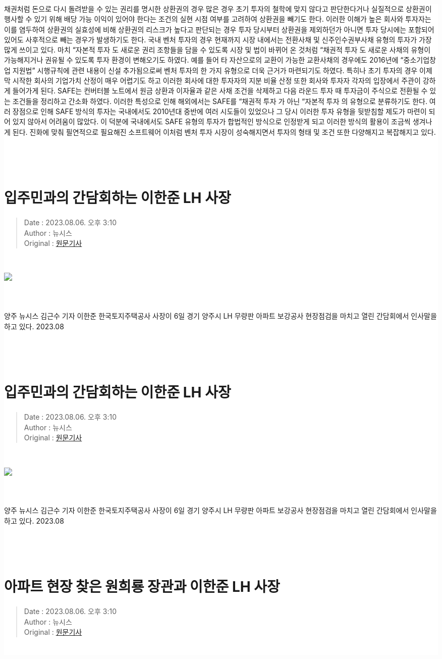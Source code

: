 채권처럼 돈으로 다시 돌려받을 수 있는 권리를 명시한 상환권의 경우 많은 경우 초기 투자의 철학에 맞지 않다고 판단한다거나 실질적으로 상환권이 행사할 수 있기 위해 배당 가능 이익이 있어야 한다는 조건의 실현 시점 여부를 고려하여 상환권을 빼기도 한다.
이러한 이해가 높은 회사와 투자자는 이를 염두하여 상환권의 실효성에 비해 상환권의 리스크가 높다고 판단되는 경우 투자 당시부터 상환권을 제외하던가 아니면 투자 당시에는 포함되어 있어도 사후적으로 빼는 경우가 발생하기도 한다.
국내 벤처 투자의 경우 현재까지 시장 내에서는 전환사채 및 신주인수권부사채 유형의 투자가 가장 많게 쓰이고 있다.
마치 “자본적 투자 도 새로운 권리 조항들을 담을 수 있도록 시장 및 법이 바뀌어 온 것처럼 “채권적 투자 도 새로운 사채의 유형이 가능해지거나 권유될 수 있도록 투자 환경이 변해오기도 하였다.
예를 들어 타 자산으로의 교환이 가능한 교환사채의 경우에도 2016년에 “중소기업창업 지원법” 시행규칙에 관련 내용이 신설 추가됨으로써 벤처 투자의 한 가지 유형으로 더욱 근거가 마련되기도 하였다.
특히나 초기 투자의 경우 이제 막 시작한 회사의 기업가치 산정이 매우 어렵기도 하고 이러한 회사에 대한 투자자의 지분 비율 산정 또한 회사와 투자자 각자의 입장에서 주관이 강하게 들어가게 된다.
SAFE는 컨버터블 노트에서 원금 상환과 이자율과 같은 사채 조건을 삭제하고 다음 라운드 투자 때 투자금이 주식으로 전환될 수 있는 조건들을 정리하고 간소화 하였다.
이러한 특성으로 인해 해외에서는 SAFE를 “채권적 투자 가 아닌 “자본적 투자 의 유형으로 분류하기도 한다.
여러 장점으로 인해 SAFE 방식의 투자는 국내에서도 2010년대 중반에 여러 시도들이 있었으나 그 당시 이러한 투자 유형을 뒷받침할 제도가 마련이 되어 있지 않아서 어려움이 많았다.
이 덕분에 국내에서도 SAFE 유형의 투자가 합법적인 방식으로 인정받게 되고 이러한 방식의 활용이 조금씩 생겨나게 된다.
진화에 맞춰 필연적으로 필요해진 소프트웨어 이처럼 벤처 투자 시장이 성숙해지면서 투자의 형태 및 조건 또한 다양해지고 복잡해지고 있다.  
<br/><br/><br/>  

  
# 입주민과의 간담회하는 이한준 LH 사장  
  
> Date : 2023.08.06. 오후 3:10  
> Author : 뉴시스  
> Original : [원문기사](https://n.news.naver.com/mnews/article/003/0012016027?sid=101)  
<br/>  
  
<img src="https://imgnews.pstatic.net/image/003/2023/08/06/NISI20230806_0019986601_web_20230806150941_20230806151027561.jpg?type=w647" id="img1"></img>  
<br/><br/>  
  
양주 뉴시스 김근수 기자 이한준 한국토지주택공사 사장이 6일 경기 양주시 LH 무량판 아파트 보강공사 현장점검을 마치고 열린 간담회에서 인사말을 하고 있다. 2023.08  
<br/><br/><br/>  

  
# 입주민과의 간담회하는 이한준 LH 사장  
  
> Date : 2023.08.06. 오후 3:10  
> Author : 뉴시스  
> Original : [원문기사](https://n.news.naver.com/mnews/article/003/0012016026?sid=101)  
<br/>  
  
<img src="https://imgnews.pstatic.net/image/003/2023/08/06/NISI20230806_0019986600_web_20230806150941_20230806151025868.jpg?type=w647" id="img1"></img>  
<br/><br/>  
  
양주 뉴시스 김근수 기자 이한준 한국토지주택공사 사장이 6일 경기 양주시 LH 무량판 아파트 보강공사 현장점검을 마치고 열린 간담회에서 인사말을 하고 있다. 2023.08  
<br/><br/><br/>  

  
# 아파트 현장 찾은 원희룡 장관과 이한준 LH 사장  
  
> Date : 2023.08.06. 오후 3:10  
> Author : 뉴시스  
> Original : [원문기사](https://n.news.naver.com/mnews/article/003/0012016025?sid=101)  
<br/>  
  